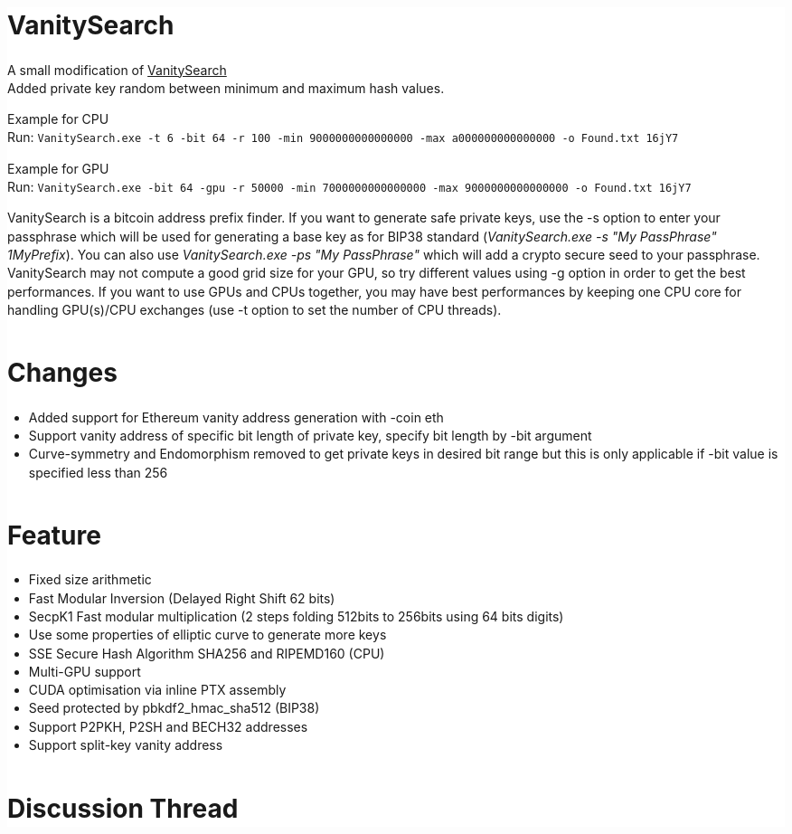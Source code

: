# VanitySearch
A small modification of [VanitySearch](https://github.com/kanhavishva/VanitySearch)</br>
Added private key random between minimum and maximum hash values. </br>

Example for CPU</br>
Run: ```VanitySearch.exe -t 6 -bit 64 -r 100 -min 9000000000000000 -max a000000000000000 -o Found.txt 16jY7```</br>

Example for GPU</br>
Run: ```VanitySearch.exe -bit 64 -gpu -r 50000 -min 7000000000000000 -max 9000000000000000 -o Found.txt 16jY7```</br>

VanitySearch is a bitcoin address prefix finder. If you want to generate safe private keys, use the -s option to enter your passphrase which will be used for generating a base key as for BIP38 standard (*VanitySearch.exe -s "My PassPhrase" 1MyPrefix*). You can also use *VanitySearch.exe -ps "My PassPhrase"* which will add a crypto secure seed to your passphrase.\
VanitySearch may not compute a good grid size for your GPU, so try different values using -g option in order to get the best performances. If you want to use GPUs and CPUs together, you may have best performances by keeping one CPU core for handling GPU(s)/CPU exchanges (use -t option to set the number of CPU threads).


# Changes
<ul>
  <li>Added support for Ethereum vanity address generation with -coin eth</li>
  <li>Support vanity address of specific bit length of private key, specify bit length by -bit argument</li>
  <li>Curve-symmetry and Endomorphism removed to get private keys in desired bit range but this is only applicable if -bit value is specified less than 256</li>
</ul>

# Feature

<ul>
  <li>Fixed size arithmetic</li>
  <li>Fast Modular Inversion (Delayed Right Shift 62 bits)</li>
  <li>SecpK1 Fast modular multiplication (2 steps folding 512bits to 256bits using 64 bits digits)</li>
  <li>Use some properties of elliptic curve to generate more keys</li>
  <li>SSE Secure Hash Algorithm SHA256 and RIPEMD160 (CPU)</li>
  <li>Multi-GPU support</li>
  <li>CUDA optimisation via inline PTX assembly</li>
  <li>Seed protected by pbkdf2_hmac_sha512 (BIP38)</li>
  <li>Support P2PKH, P2SH and BECH32 addresses</li>
  <li>Support split-key vanity address</li>
</ul>

# Discussion Thread
